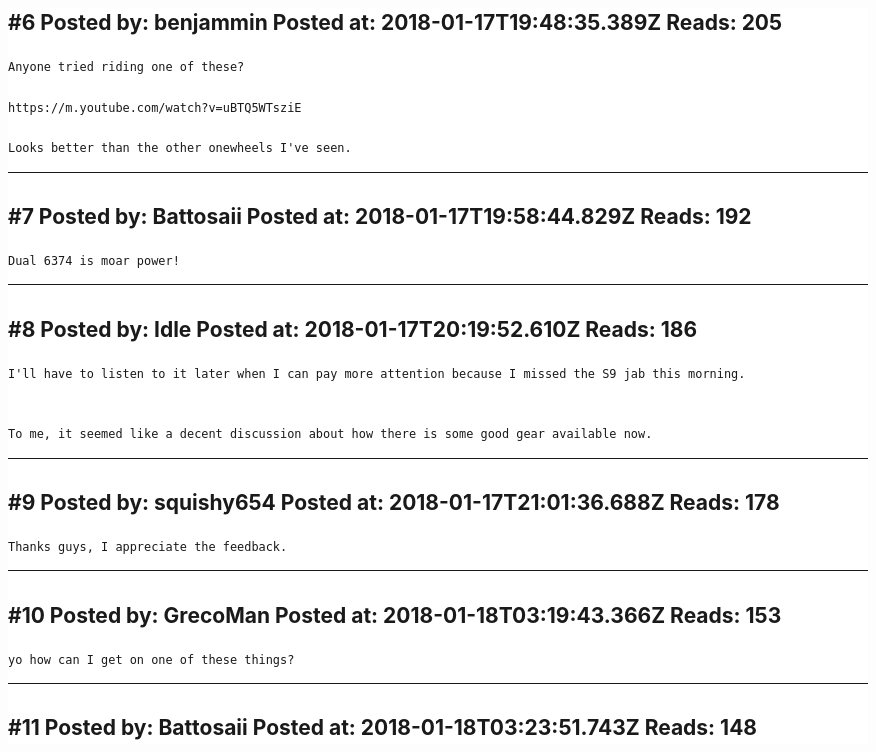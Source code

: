 ## \#6 Posted by: benjammin Posted at: 2018-01-17T19:48:35.389Z Reads: 205

```
Anyone tried riding one of these? 

https://m.youtube.com/watch?v=uBTQ5WTsziE 

Looks better than the other onewheels I've seen.
```

---
## \#7 Posted by: Battosaii Posted at: 2018-01-17T19:58:44.829Z Reads: 192

```
Dual 6374 is moar power!
```

---
## \#8 Posted by: Idle Posted at: 2018-01-17T20:19:52.610Z Reads: 186

```
I'll have to listen to it later when I can pay more attention because I missed the S9 jab this morning.


To me, it seemed like a decent discussion about how there is some good gear available now.
```

---
## \#9 Posted by: squishy654 Posted at: 2018-01-17T21:01:36.688Z Reads: 178

```
Thanks guys, I appreciate the feedback.
```

---
## \#10 Posted by: GrecoMan Posted at: 2018-01-18T03:19:43.366Z Reads: 153

```
yo how can I get on one of these things?
```

---
## \#11 Posted by: Battosaii Posted at: 2018-01-18T03:23:51.743Z Reads: 148
